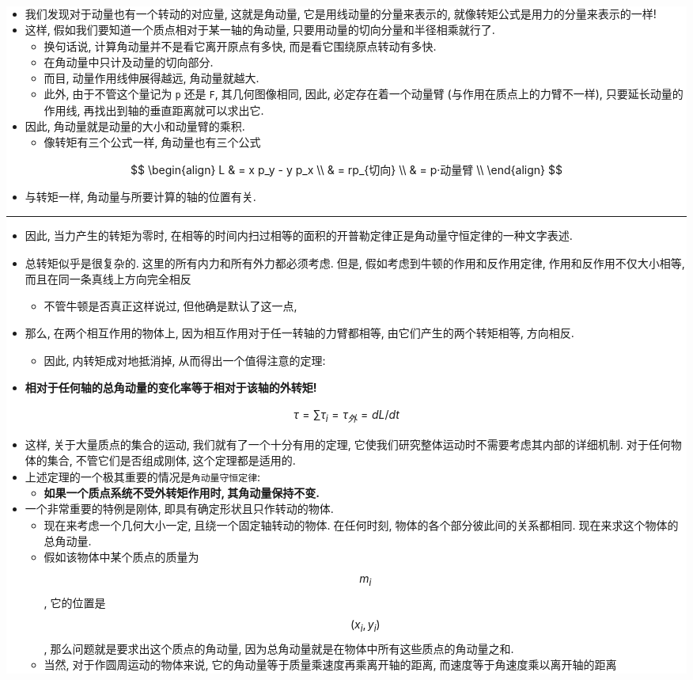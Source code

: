 
- 我们发现对于动量也有一个转动的对应量, 这就是角动量,
  它是用线动量的分量来表示的, 就像转矩公式是用力的分量来表示的一样!
- 这样, 假如我们要知道一个质点相对于某一轴的角动量,
  只要用动量的切向分量和半径相乘就行了.
  - 换句话说, 计算角动量并不是看它离开原点有多快,
    而是看它围绕原点转动有多快.
  - 在角动量中只计及动量的切向部分.
  - 而目, 动量作用线伸展得越远, 角动量就越大.
  - 此外, 由于不管这个量记为 `p` 还是 `F`, 其几何图像相同, 因此,
    必定存在着一个动量臂 (与作用在质点上的力臂不一样),
    只要延长动量的作用线, 再找出到轴的垂直距离就可以求出它.
- 因此, 角动量就是动量的大小和动量臂的乘积.
  - 像转矩有三个公式一样, 角动量也有三个公式

$$
\begin{align}
L & = x p_y - y p_x \\
  & = rp_{切向} \\
  & = p·动量臂 \\
\end{align}
$$

- 与转矩一样, 角动量与所要计算的轴的位置有关.

---

- 因此, 当力产生的转矩为零时,
  在相等的时间内扫过相等的面积的开普勒定律正是角动量守恒定律的一种文字表述.

- 总转矩似乎是很复杂的. 这里的所有内力和所有外力都必须考虑.
  但是, 假如考虑到牛顿的作用和反作用定律, 作用和反作用不仅大小相等,
  而且在同一条真线上方向完全相反
  - 不管牛顿是否真正这样说过, 但他确是默认了这一点,
- 那么, 在两个相互作用的物体上, 因为相互作用对于任一转轴的力臂都相等,
  由它们产生的两个转矩相等, 方向相反.
  - 因此, 内转矩成对地抵消掉, 从而得出一个值得注意的定理:
- __相对于任何轴的总角动量的变化率等于相对于该轴的外转矩!__

$$
\tau = \sum \tau_{i} = \tau_{外} = dL/dt
$$

- 这样, 关于大量质点的集合的运动, 我们就有了一个十分有用的定理,
  它使我们研究整体运动时不需要考虑其内部的详细机制. 对于任何物体的集合,
  不管它们是否组成刚体, 这个定理都是适用的.
- 上述定理的一个极其重要的情况是`角动量守恒定律`:
  - __如果一个质点系统不受外转矩作用时, 其角动量保持不变.__
- 一个非常重要的特例是刚体, 即具有确定形状且只作转动的物体.
  - 现在来考虑一个几何大小一定, 且绕一个固定轴转动的物体.
    在任何时刻, 物体的各个部分彼此间的关系都相同.
    现在来求这个物体的总角动量.
  - 假如该物体中某个质点的质量为
    $$ m_i $$,
    它的位置是
    $$ (x_i,  y_i) $$,
    那么问题就是要求出这个质点的角动量,
    因为总角动量就是在物体中所有这些质点的角动量之和.
  - 当然, 对于作圆周运动的物体来说, 它的角动量等于质量乘速度再乘离开轴的距离,
    而速度等于角速度乘以离开轴的距离
